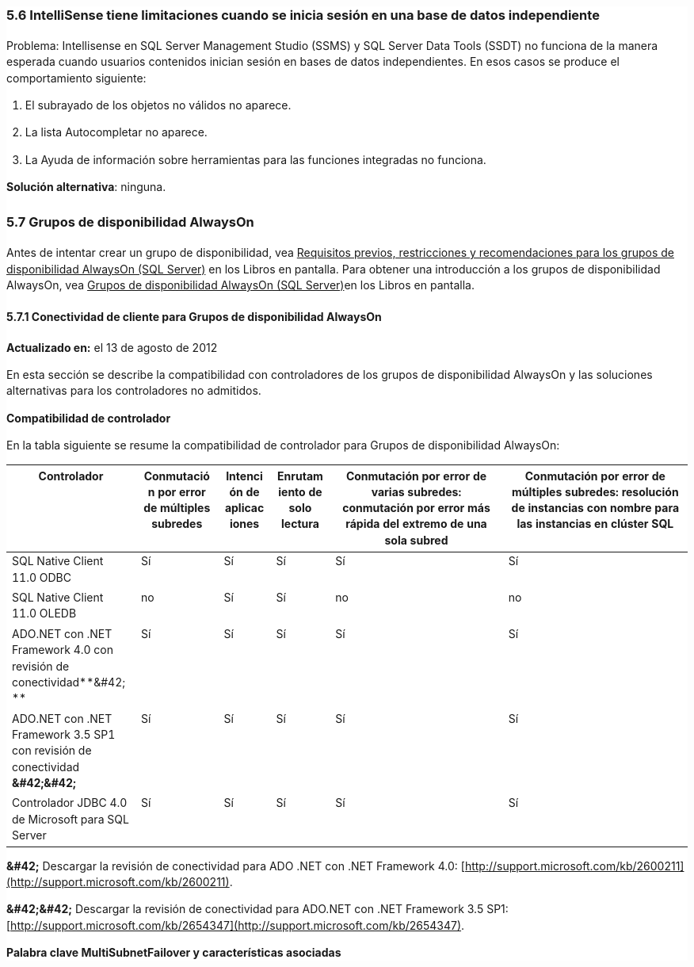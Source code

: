 ### <a name="56-intellisense-has-limitations-when-logged-in-to-a-contained-database"></a>5.6 IntelliSense tiene limitaciones cuando se inicia sesión en una base de datos independiente  
Problema: Intellisense en SQL Server Management Studio (SSMS) y SQL Server Data Tools (SSDT) no funciona de la manera esperada cuando usuarios contenidos inician sesión en bases de datos independientes. En esos casos se produce el comportamiento siguiente:  
  
1.  El subrayado de los objetos no válidos no aparece.  
  
2.  La lista Autocompletar no aparece.  
  
3.  La Ayuda de información sobre herramientas para las funciones integradas no funciona.  
  
**Solución alternativa**: ninguna.  
  
### <a name="57-alwayson-availability-groups"></a>5.7 Grupos de disponibilidad AlwaysOn  
Antes de intentar crear un grupo de disponibilidad, vea [Requisitos previos, restricciones y recomendaciones para los grupos de disponibilidad AlwaysOn (SQL Server)](http://go.microsoft.com/?linkid=9753168) en los Libros en pantalla. Para obtener una introducción a los grupos de disponibilidad AlwaysOn, vea [Grupos de disponibilidad AlwaysOn (SQL Server)](http://go.microsoft.com/?linkid=9753166)en los Libros en pantalla.  
  
#### <a name="571-client-connectivity-for-alwayson-availability-groups"></a>5.7.1 Conectividad de cliente para Grupos de disponibilidad AlwaysOn  
**Actualizado en:** el 13 de agosto de 2012  
  
En esta sección se describe la compatibilidad con controladores de los grupos de disponibilidad AlwaysOn y las soluciones alternativas para los controladores no admitidos.  
  
**Compatibilidad de controlador**  
  
En la tabla siguiente se resume la compatibilidad de controlador para Grupos de disponibilidad AlwaysOn:  
  
|Controlador|Conmutación por error de múltiples subredes|Intención de aplicaciones|Enrutamiento de solo lectura|Conmutación por error de varias subredes: conmutación por error más rápida del extremo de una sola subred|Conmutación por error de múltiples subredes: resolución de instancias con nombre para las instancias en clúster SQL|  
|----------|--------------------------|----------------------|----------------------|------------------------------------------------------------------|---------------------------------------------------------------------------------|  
|SQL Native Client 11.0 ODBC|Sí|Sí|Sí|Sí|Sí|  
|SQL Native Client 11.0 OLEDB|no|Sí|Sí|no|no|  
|ADO.NET con .NET Framework 4.0 con revisión de conectividad**\&#42;**|Sí|Sí|Sí|Sí|Sí|  
|ADO.NET con .NET Framework 3.5 SP1 con revisión de conectividad **\&#42;\&#42;**|Sí|Sí|Sí|Sí|Sí|  
|Controlador JDBC 4.0 de Microsoft para SQL Server|Sí|Sí|Sí|Sí|Sí|  
  
**\&#42;** Descargar la revisión de conectividad para ADO .NET con .NET Framework 4.0: [http://support.microsoft.com/kb/2600211](http://support.microsoft.com/kb/2600211).  
  
**\&#42;\&#42;** Descargar la revisión de conectividad para ADO.NET con .NET Framework 3.5 SP1: [http://support.microsoft.com/kb/2654347](http://support.microsoft.com/kb/2654347).  
  
**Palabra clave MultiSubnetFailover y características asociadas**  
  